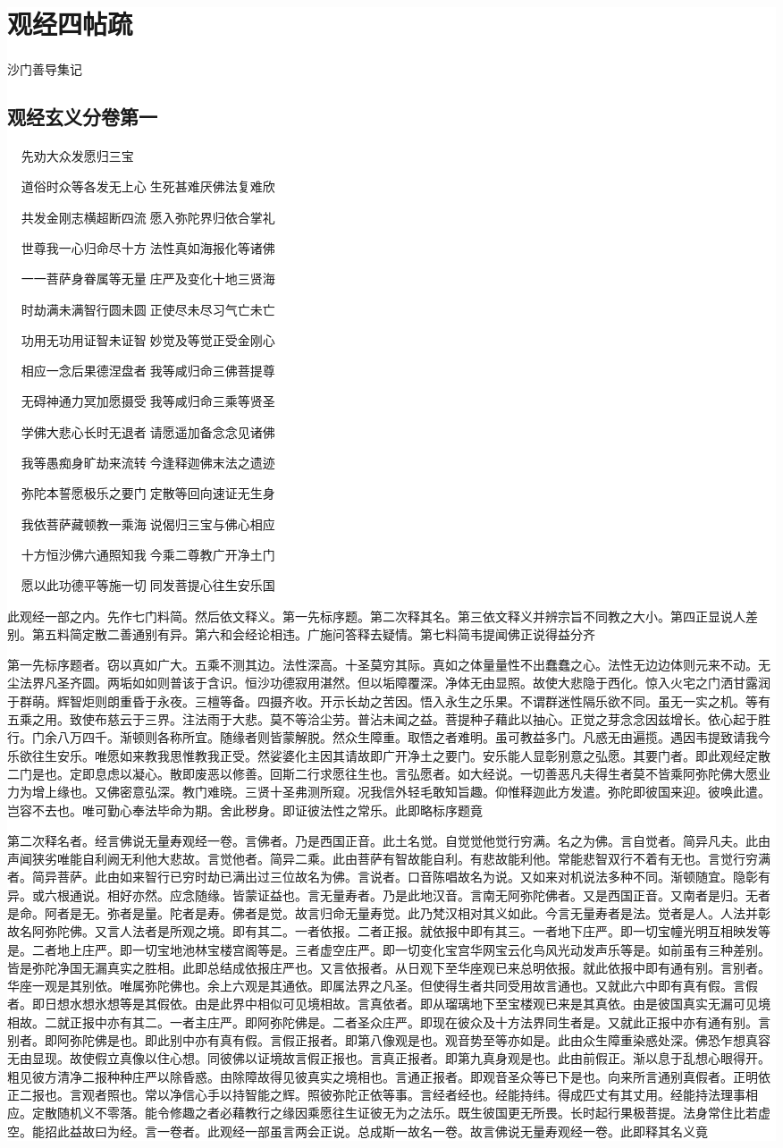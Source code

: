 # 观经四帖疏

沙门善导集记

## 观经玄义分卷第一

&nbsp;&nbsp;&nbsp;&nbsp;先劝大众发愿归三宝

&nbsp;&nbsp;&nbsp;&nbsp;道俗时众等各发无上心 生死甚难厌佛法复难欣

&nbsp;&nbsp;&nbsp;&nbsp;共发金刚志横超断四流 愿入弥陀界归依合掌礼

&nbsp;&nbsp;&nbsp;&nbsp;世尊我一心归命尽十方 法性真如海报化等诸佛

&nbsp;&nbsp;&nbsp;&nbsp;一一菩萨身眷属等无量 庄严及变化十地三贤海

&nbsp;&nbsp;&nbsp;&nbsp;时劫满未满智行圆未圆 正使尽未尽习气亡未亡

&nbsp;&nbsp;&nbsp;&nbsp;功用无功用证智未证智 妙觉及等觉正受金刚心

&nbsp;&nbsp;&nbsp;&nbsp;相应一念后果德涅盘者 我等咸归命三佛菩提尊

&nbsp;&nbsp;&nbsp;&nbsp;无碍神通力冥加愿摄受 我等咸归命三乘等贤圣

&nbsp;&nbsp;&nbsp;&nbsp;学佛大悲心长时无退者 请愿遥加备念念见诸佛

&nbsp;&nbsp;&nbsp;&nbsp;我等愚痴身旷劫来流转 今逢释迦佛末法之遗迹

&nbsp;&nbsp;&nbsp;&nbsp;弥陀本誓愿极乐之要门 定散等回向速证无生身

&nbsp;&nbsp;&nbsp;&nbsp;我依菩萨藏顿教一乘海 说偈归三宝与佛心相应

&nbsp;&nbsp;&nbsp;&nbsp;十方恒沙佛六通照知我 今乘二尊教广开净土门

&nbsp;&nbsp;&nbsp;&nbsp;愿以此功德平等施一切 同发菩提心往生安乐国

此观经一部之内。先作七门料简。然后依文释义。第一先标序题。第二次释其名。第三依文释义并辨宗旨不同教之大小。第四正显说人差别。第五料简定散二善通别有异。第六和会经论相违。广施问答释去疑情。第七料简韦提闻佛正说得益分齐

第一先标序题者。窃以真如广大。五乘不测其边。法性深高。十圣莫穷其际。真如之体量量性不出蠢蠢之心。法性无边边体则元来不动。无尘法界凡圣齐圆。两垢如如则普该于含识。恒沙功德寂用湛然。但以垢障覆深。净体无由显照。故使大悲隐于西化。惊入火宅之门洒甘露润于群萌。辉智炬则朗重昏于永夜。三檀等备。四摄齐收。开示长劫之苦因。悟入永生之乐果。不谓群迷性隔乐欲不同。虽无一实之机。等有五乘之用。致使布慈云于三界。注法雨于大悲。莫不等洽尘劳。普沾未闻之益。菩提种子藉此以抽心。正觉之芽念念因兹增长。依心起于胜行。门余八万四千。渐顿则各称所宜。随缘者则皆蒙解脱。然众生障重。取悟之者难明。虽可教益多门。凡惑无由遍揽。遇因韦提致请我今乐欲往生安乐。唯愿如来教我思惟教我正受。然娑婆化主因其请故即广开净土之要门。安乐能人显彰别意之弘愿。其要门者。即此观经定散二门是也。定即息虑以凝心。散即废恶以修善。回斯二行求愿往生也。言弘愿者。如大经说。一切善恶凡夫得生者莫不皆乘阿弥陀佛大愿业力为增上缘也。又佛密意弘深。教门难晓。三贤十圣弗测所窥。况我信外轻毛敢知旨趣。仰惟释迦此方发遣。弥陀即彼国来迎。彼唤此遣。岂容不去也。唯可勤心奉法毕命为期。舍此秽身。即证彼法性之常乐。此即略标序题竟

第二次释名者。经言佛说无量寿观经一卷。言佛者。乃是西国正音。此土名觉。自觉觉他觉行穷满。名之为佛。言自觉者。简异凡夫。此由声闻狭劣唯能自利阙无利他大悲故。言觉他者。简异二乘。此由菩萨有智故能自利。有悲故能利他。常能悲智双行不着有无也。言觉行穷满者。简异菩萨。此由如来智行已穷时劫已满出过三位故名为佛。言说者。口音陈唱故名为说。又如来对机说法多种不同。渐顿随宜。隐彰有异。或六根通说。相好亦然。应念随缘。皆蒙证益也。言无量寿者。乃是此地汉音。言南无阿弥陀佛者。又是西国正音。又南者是归。无者是命。阿者是无。弥者是量。陀者是寿。佛者是觉。故言归命无量寿觉。此乃梵汉相对其义如此。今言无量寿者是法。觉者是人。人法并彰故名阿弥陀佛。又言人法者是所观之境。即有其二。一者依报。二者正报。就依报中即有其三。一者地下庄严。即一切宝幢光明互相映发等是。二者地上庄严。即一切宝地池林宝楼宫阁等是。三者虚空庄严。即一切变化宝宫华网宝云化鸟风光动发声乐等是。如前虽有三种差别。皆是弥陀净国无漏真实之胜相。此即总结成依报庄严也。又言依报者。从日观下至华座观已来总明依报。就此依报中即有通有别。言别者。华座一观是其别依。唯属弥陀佛也。余上六观是其通依。即属法界之凡圣。但使得生者共同受用故言通也。又就此六中即有真有假。言假者。即日想水想氷想等是其假依。由是此界中相似可见境相故。言真依者。即从瑠璃地下至宝楼观已来是其真依。由是彼国真实无漏可见境相故。二就正报中亦有其二。一者主庄严。即阿弥陀佛是。二者圣众庄严。即现在彼众及十方法界同生者是。又就此正报中亦有通有别。言别者。即阿弥陀佛是也。即此别中亦有真有假。言假正报者。即第八像观是也。观音势至等亦如是。此由众生障重染惑处深。佛恐乍想真容无由显现。故使假立真像以住心想。同彼佛以证境故言假正报也。言真正报者。即第九真身观是也。此由前假正。渐以息于乱想心眼得开。粗见彼方清净二报种种庄严以除昏惑。由除障故得见彼真实之境相也。言通正报者。即观音圣众等已下是也。向来所言通别真假者。正明依正二报也。言观者照也。常以净信心手以持智能之辉。照彼弥陀正依等事。言经者经也。经能持纬。得成匹丈有其丈用。经能持法理事相应。定散随机义不零落。能令修趣之者必藉教行之缘因乘愿往生证彼无为之法乐。既生彼国更无所畏。长时起行果极菩提。法身常住比若虚空。能招此益故曰为经。言一卷者。此观经一部虽言两会正说。总成斯一故名一卷。故言佛说无量寿观经一卷。此即释其名义竟
